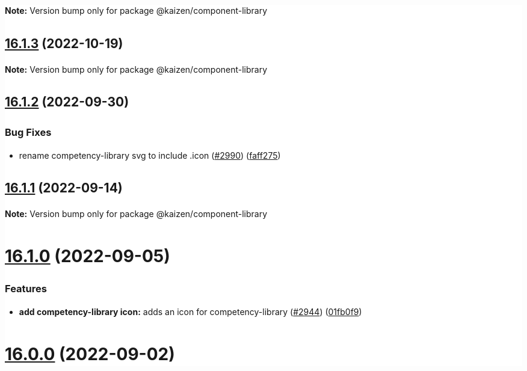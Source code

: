 **Note:** Version bump only for package @kaizen/component-library





## [16.1.3](https://github.com/cultureamp/kaizen-design-system/compare/@kaizen/component-library@16.1.2...@kaizen/component-library@16.1.3) (2022-10-19)

**Note:** Version bump only for package @kaizen/component-library





## [16.1.2](https://github.com/cultureamp/kaizen-design-system/compare/@kaizen/component-library@16.1.1...@kaizen/component-library@16.1.2) (2022-09-30)


### Bug Fixes

* rename competency-library svg to include .icon ([#2990](https://github.com/cultureamp/kaizen-design-system/issues/2990)) ([faff275](https://github.com/cultureamp/kaizen-design-system/commit/faff27573b9b32d86bdee79ea86073dc00f18859))





## [16.1.1](https://github.com/cultureamp/kaizen-design-system/compare/@kaizen/component-library@16.1.0...@kaizen/component-library@16.1.1) (2022-09-14)

**Note:** Version bump only for package @kaizen/component-library





# [16.1.0](https://github.com/cultureamp/kaizen-design-system/compare/@kaizen/component-library@16.0.0...@kaizen/component-library@16.1.0) (2022-09-05)


### Features

* **add competency-library icon:** adds an icon for competency-library ([#2944](https://github.com/cultureamp/kaizen-design-system/issues/2944)) ([01fb0f9](https://github.com/cultureamp/kaizen-design-system/commit/01fb0f9b3ec8b222fc5895c33db5e3e5db2bf6ba))





# [16.0.0](https://github.com/cultureamp/kaizen-design-system/compare/@kaizen/component-library@15.3.1...@kaizen/component-library@16.0.0) (2022-09-02)
